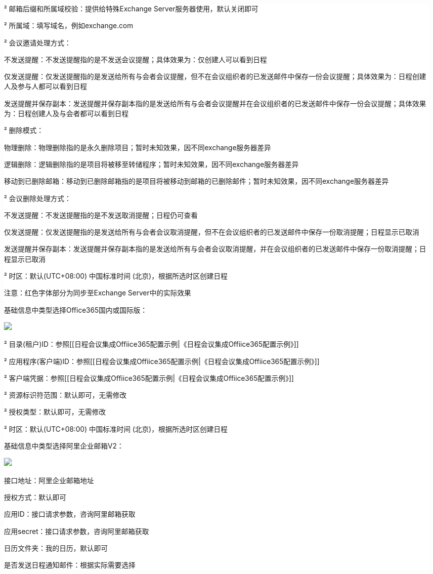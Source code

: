 ² 邮箱后缀和所属域校验：提供给特殊Exchange Server服务器使用，默认关闭即可

² 所属域：填写域名，例如exchange.com

² 会议邀请处理方式：

不发送提醒：不发送提醒指的是不发送会议提醒；具体效果为：仅创建人可以看到日程

仅发送提醒：仅发送提醒指的是发送给所有与会者会议提醒，但不在会议组织者的已发送邮件中保存一份会议提醒；具体效果为：日程创建人及参与人都可以看到日程

发送提醒并保存副本：发送提醒并保存副本指的是发送给所有与会者会议提醒并在会议组织者的已发送邮件中保存一份会议提醒；具体效果为：日程创建人及与会者都可以看到日程

² 删除模式：

物理删除：物理删除指的是永久删除项目；暂时未知效果，因不同exchange服务器差异

逻辑删除：逻辑删除指的是项目将被移至转储程序；暂时未知效果，因不同exchange服务器差异

移动到已删除邮箱：移动到已删除邮箱指的是项目将被移动到邮箱的已删除邮件；暂时未知效果，因不同exchange服务器差异

² 会议删除处理方式：

不发送提醒：不发送提醒指的是不发送取消提醒；日程仍可查看

仅发送提醒：仅发送提醒指的是发送给所有与会者会议取消提醒，但不在会议组织者的已发送邮件中保存一份取消提醒；日程显示已取消

发送提醒并保存副本：发送提醒并保存副本指的是发送给所有与会者会议取消提醒，并在会议组织者的已发送邮件中保存一份取消提醒；日程显示已取消

² 时区：默认(UTC+08:00) 中国标准时间 (北京)，根据所选时区创建日程

注意：红色字体部分为同步至Exchange Server中的实际效果

基础信息中类型选择Office365国内或国际版：

![](https://myhelpdoc.oss-cn-heyuan.aliyuncs.com/mdimages/fb637294c9de189b13acf0ededa25357.jpg)

² 目录(租户)ID：参照[[日程会议集成Offiice365配置示例|《日程会议集成Offiice365配置示例》]]

² 应用程序(客户端)ID：参照[[日程会议集成Offiice365配置示例|《日程会议集成Offiice365配置示例》]]

² 客户端凭据：参照[[日程会议集成Offiice365配置示例|《日程会议集成Offiice365配置示例》]]

² 资源标识符范围：默认即可，无需修改

² 授权类型：默认即可，无需修改

² 时区：默认(UTC+08:00) 中国标准时间 (北京)，根据所选时区创建日程

基础信息中类型选择阿里企业邮箱V2：

![](https://myhelpdoc.oss-cn-heyuan.aliyuncs.com/mdimages/1027cda324a110393ae5095c2fd38c9d.jpg)

接口地址：阿里企业邮箱地址

授权方式：默认即可

应用ID：接口请求参数，咨询阿里邮箱获取

应用secret：接口请求参数，咨询阿里邮箱获取

日历文件夹：我的日历，默认即可

是否发送日程通知邮件：根据实际需要选择
